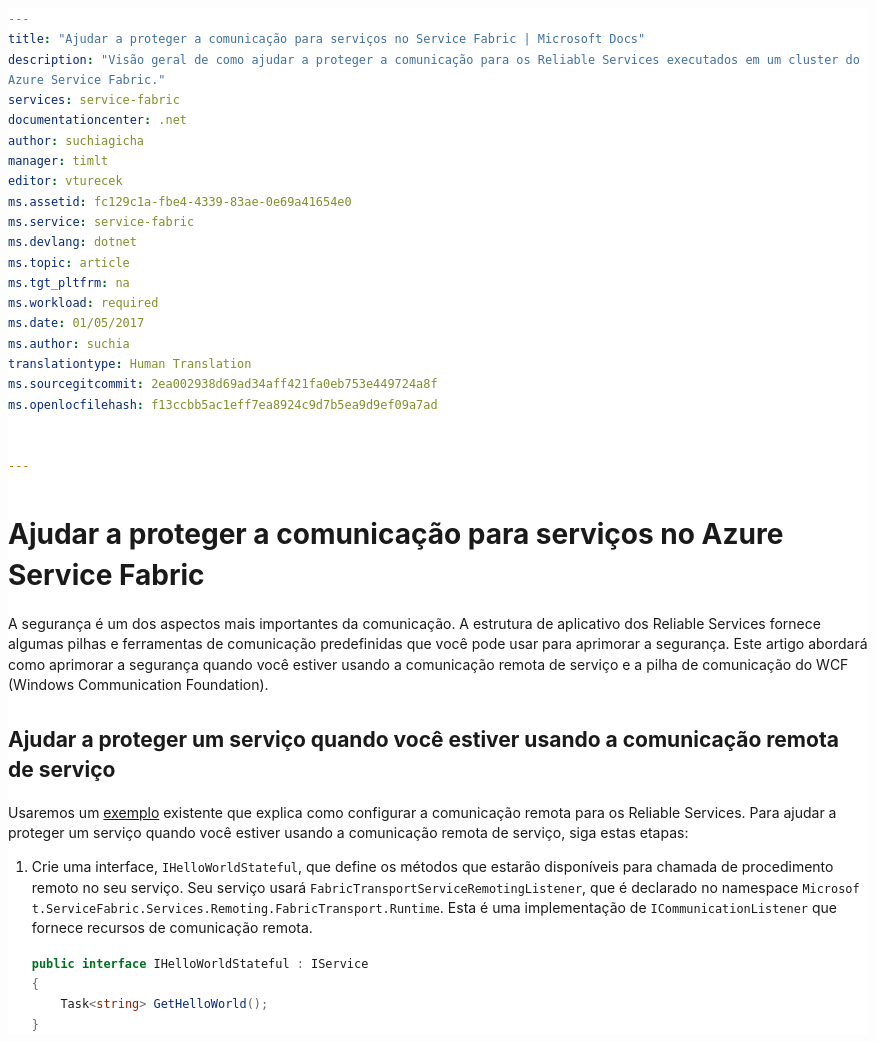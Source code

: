 ```yaml
---
title: "Ajudar a proteger a comunicação para serviços no Service Fabric | Microsoft Docs"
description: "Visão geral de como ajudar a proteger a comunicação para os Reliable Services executados em um cluster do Azure Service Fabric."
services: service-fabric
documentationcenter: .net
author: suchiagicha
manager: timlt
editor: vturecek
ms.assetid: fc129c1a-fbe4-4339-83ae-0e69a41654e0
ms.service: service-fabric
ms.devlang: dotnet
ms.topic: article
ms.tgt_pltfrm: na
ms.workload: required
ms.date: 01/05/2017
ms.author: suchia
translationtype: Human Translation
ms.sourcegitcommit: 2ea002938d69ad34aff421fa0eb753e449724a8f
ms.openlocfilehash: f13ccbb5ac1eff7ea8924c9d7b5ea9d9ef09a7ad


---
```

# <a name="help-secure-communication-for-services-in-azure-service-fabric"></a>Ajudar a proteger a comunicação para serviços no Azure Service Fabric
A segurança é um dos aspectos mais importantes da comunicação. A estrutura de aplicativo dos Reliable Services fornece algumas pilhas e ferramentas de comunicação predefinidas que você pode usar para aprimorar a segurança. Este artigo abordará como aprimorar a segurança quando você estiver usando a comunicação remota de serviço e a pilha de comunicação do WCF (Windows Communication Foundation).

## <a name="help-secure-a-service-when-youre-using-service-remoting"></a>Ajudar a proteger um serviço quando você estiver usando a comunicação remota de serviço
Usaremos um [exemplo](service-fabric-reliable-services-communication-remoting.md) existente que explica como configurar a comunicação remota para os Reliable Services. Para ajudar a proteger um serviço quando você estiver usando a comunicação remota de serviço, siga estas etapas:

1. Crie uma interface, `IHelloWorldStateful`, que define os métodos que estarão disponíveis para chamada de procedimento remoto no seu serviço. Seu serviço usará `FabricTransportServiceRemotingListener`, que é declarado no namespace `Microsoft.ServiceFabric.Services.Remoting.FabricTransport.Runtime`. Esta é uma implementação de `ICommunicationListener` que fornece recursos de comunicação remota.
   
    ```csharp
    public interface IHelloWorldStateful : IService
    {
        Task<string> GetHelloWorld();
    }
   